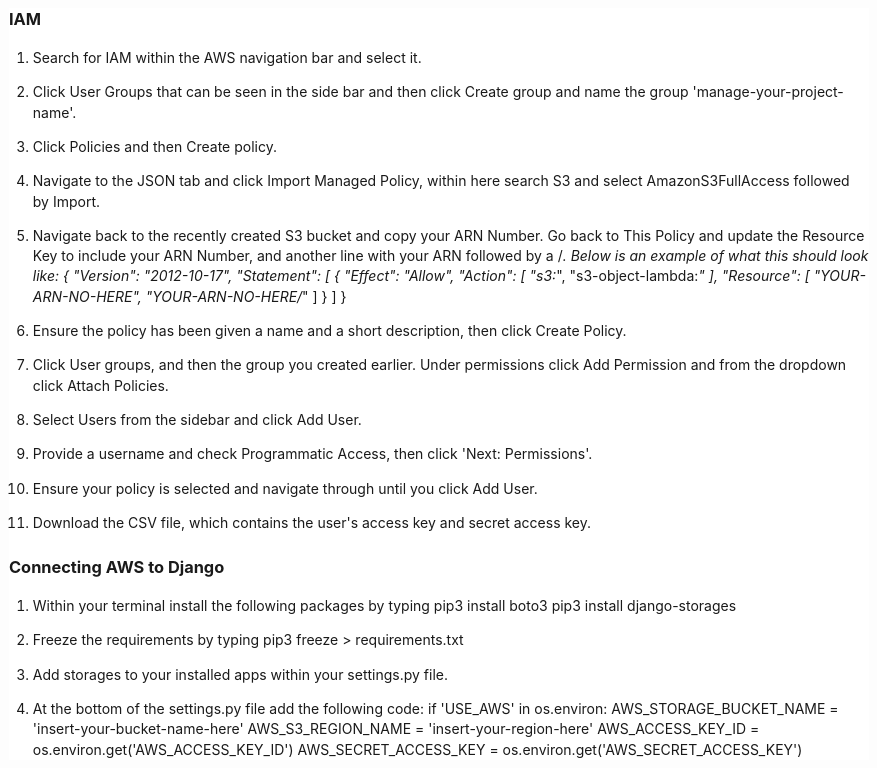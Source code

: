  ### IAM
 
 1. Search for IAM within the AWS navigation bar and select it.
 2. Click User Groups that can be seen in the side bar and then click Create group and name the group 'manage-your-project-name'.
 3. Click Policies and then Create policy.
 4. Navigate to the JSON tab and click Import Managed Policy, within here search S3 and select AmazonS3FullAccess followed by Import.
 5. Navigate back to the recently created S3 bucket and copy your ARN Number. Go back to This Policy and update the Resource Key to include your ARN Number, and another line with your ARN followed by a /*. Below is an example of what this should look like:
 {
    "Version": "2012-10-17",
    "Statement": [
        {
            "Effect": "Allow",
            "Action": [
                "s3:*",
                "s3-object-lambda:*"
            ],
            "Resource": [
                "YOUR-ARN-NO-HERE",
                "YOUR-ARN-NO-HERE/*"
            ]
        }
    ]
}

6. Ensure the policy has been given a name and a short description, then click Create Policy.
7. Click User groups, and then the group you created earlier. Under permissions click Add Permission and from the dropdown click Attach Policies.
8. Select Users from the sidebar and click Add User.
9. Provide a username and check Programmatic Access, then click 'Next: Permissions'.
10. Ensure your policy is selected and navigate through until you click Add User.
11. Download the CSV file, which contains the user's access key and secret access key.

### Connecting AWS to Django

1. Within your terminal install the following packages by typing
  pip3 install boto3
  pip3 install django-storages 
  
2. Freeze the requirements by typing
  pip3 freeze > requirements.txt

3. Add storages to your installed apps within your settings.py file.
4. At the bottom of the settings.py file add the following code:
if 'USE_AWS' in os.environ:
    AWS_STORAGE_BUCKET_NAME = 'insert-your-bucket-name-here'
    AWS_S3_REGION_NAME = 'insert-your-region-here'
    AWS_ACCESS_KEY_ID = os.environ.get('AWS_ACCESS_KEY_ID')
    AWS_SECRET_ACCESS_KEY = os.environ.get('AWS_SECRET_ACCESS_KEY')

